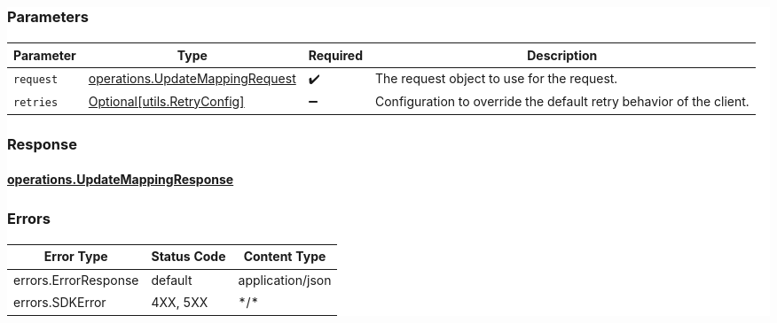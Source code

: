 ### Parameters

| Parameter                                                                          | Type                                                                               | Required                                                                           | Description                                                                        |
| ---------------------------------------------------------------------------------- | ---------------------------------------------------------------------------------- | ---------------------------------------------------------------------------------- | ---------------------------------------------------------------------------------- |
| `request`                                                                          | [operations.UpdateMappingRequest](../../models/operations/updatemappingrequest.md) | :heavy_check_mark:                                                                 | The request object to use for the request.                                         |
| `retries`                                                                          | [Optional[utils.RetryConfig]](../../models/utils/retryconfig.md)                   | :heavy_minus_sign:                                                                 | Configuration to override the default retry behavior of the client.                |

### Response

**[operations.UpdateMappingResponse](../../models/operations/updatemappingresponse.md)**

### Errors

| Error Type           | Status Code          | Content Type         |
| -------------------- | -------------------- | -------------------- |
| errors.ErrorResponse | default              | application/json     |
| errors.SDKError      | 4XX, 5XX             | \*/\*                |